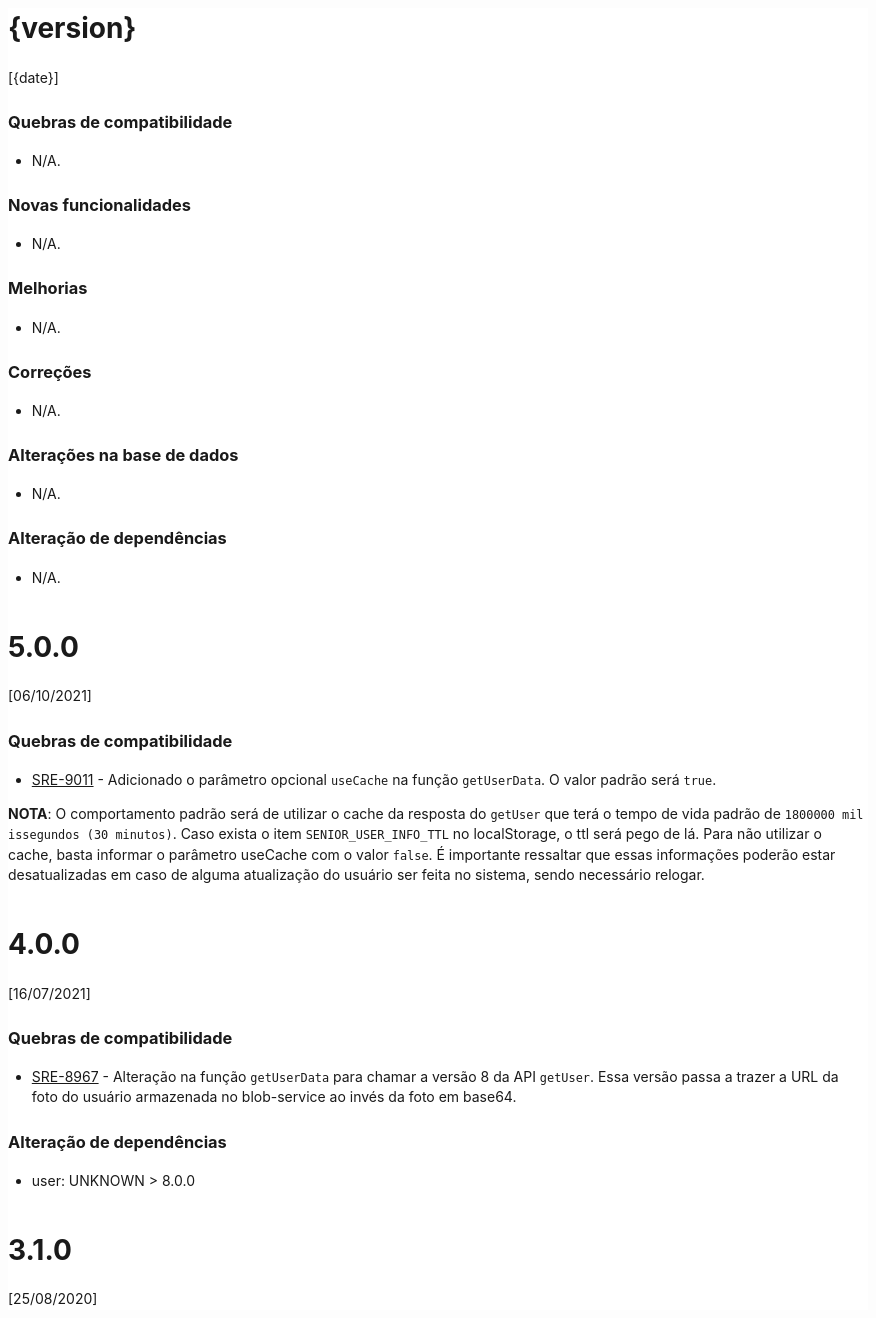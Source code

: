 # {version}
[{date}]

### Quebras de compatibilidade
* N/A.

### Novas funcionalidades
* N/A.

### Melhorias
* N/A.

### Correções
* N/A.

### Alterações na base de dados
* N/A.

### Alteração de dependências
* N/A.

# 5.0.0
[06/10/2021]

### Quebras de compatibilidade
* [SRE-9011](http://jira.senior.com.br/browse/SRE-9011) - Adicionado o parâmetro opcional `useCache` na função `getUserData`. O valor padrão será `true`. 

**NOTA**: O comportamento padrão será de utilizar o cache da resposta do `getUser` que terá o tempo de vida padrão de `1800000 milissegundos (30 minutos)`. Caso exista o item `SENIOR_USER_INFO_TTL` no localStorage, o ttl será pego de lá. Para não utilizar o cache, basta informar o parâmetro useCache com o valor `false`. É importante ressaltar que essas informações poderão estar desatualizadas em caso de alguma atualização do usuário ser feita no sistema, sendo necessário relogar.

# 4.0.0
[16/07/2021]

### Quebras de compatibilidade
* [SRE-8967](http://jira.senior.com.br/browse/SRE-8967) - Alteração na função `getUserData` para chamar a versão 8 da API `getUser`. Essa versão passa a trazer a URL da foto do usuário armazenada no blob-service ao invés da foto em base64.

### Alteração de dependências
* user: UNKNOWN > 8.0.0

# 3.1.0
[25/08/2020]
